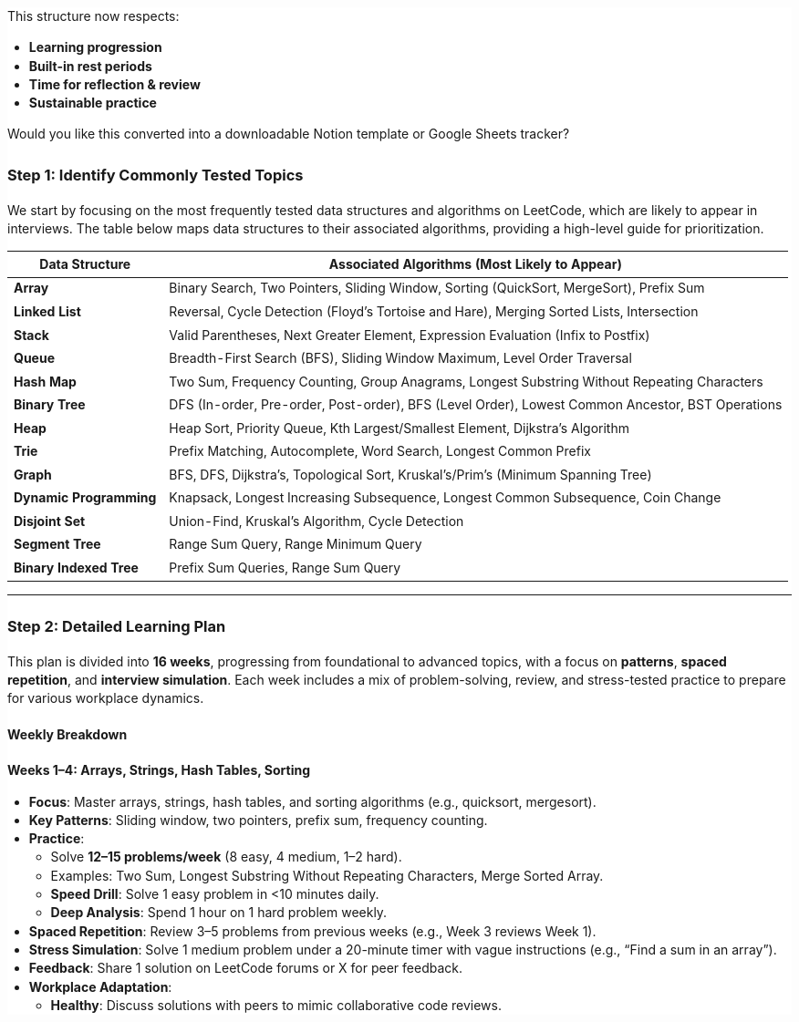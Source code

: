 
This structure now respects:

* **Learning progression**
* **Built-in rest periods**
* **Time for reflection & review**
* **Sustainable practice**

Would you like this converted into a downloadable Notion template or Google Sheets tracker?


### **Step 1: Identify Commonly Tested Topics**

We start by focusing on the most frequently tested data structures and algorithms on LeetCode, which are likely to appear in interviews. The table below maps data structures to their associated algorithms, providing a high-level guide for prioritization.

| **Data Structure**       | **Associated Algorithms (Most Likely to Appear)**                                                                                                         |
|--------------------------|------------------------------------------------------------------------------------------------------------------------|
| **Array**                | Binary Search, Two Pointers, Sliding Window, Sorting (QuickSort, MergeSort), Prefix Sum |
| **Linked List**          | Reversal, Cycle Detection (Floyd’s Tortoise and Hare), Merging Sorted Lists, Intersection |
| **Stack**                | Valid Parentheses, Next Greater Element, Expression Evaluation (Infix to Postfix) |
| **Queue**                | Breadth-First Search (BFS), Sliding Window Maximum, Level Order Traversal |
| **Hash Map**             | Two Sum, Frequency Counting, Group Anagrams, Longest Substring Without Repeating Characters |
| **Binary Tree**          | DFS (In-order, Pre-order, Post-order), BFS (Level Order), Lowest Common Ancestor, BST Operations |
| **Heap**                 | Heap Sort, Priority Queue, Kth Largest/Smallest Element, Dijkstra’s Algorithm |
| **Trie**                 | Prefix Matching, Autocomplete, Word Search, Longest Common Prefix |
| **Graph**                | BFS, DFS, Dijkstra’s, Topological Sort, Kruskal’s/Prim’s (Minimum Spanning Tree) |
| **Dynamic Programming**  | Knapsack, Longest Increasing Subsequence, Longest Common Subsequence, Coin Change |
| **Disjoint Set**         | Union-Find, Kruskal’s Algorithm, Cycle Detection |
| **Segment Tree**         | Range Sum Query, Range Minimum Query |
| **Binary Indexed Tree**  | Prefix Sum Queries, Range Sum Query |

---

### **Step 2: Detailed Learning Plan**

This plan is divided into **16 weeks**, progressing from foundational to advanced topics, with a focus on **patterns**, **spaced repetition**, and **interview simulation**. Each week includes a mix of problem-solving, review, and stress-tested practice to prepare for various workplace dynamics.

#### **Weekly Breakdown**

**Weeks 1–4: Arrays, Strings, Hash Tables, Sorting**
- **Focus**: Master arrays, strings, hash tables, and sorting algorithms (e.g., quicksort, mergesort).
- **Key Patterns**: Sliding window, two pointers, prefix sum, frequency counting.
- **Practice**:
  - Solve **12–15 problems/week** (8 easy, 4 medium, 1–2 hard).
  - Examples: Two Sum, Longest Substring Without Repeating Characters, Merge Sorted Array.
  - **Speed Drill**: Solve 1 easy problem in <10 minutes daily.
  - **Deep Analysis**: Spend 1 hour on 1 hard problem weekly.
- **Spaced Repetition**: Review 3–5 problems from previous weeks (e.g., Week 3 reviews Week 1).
- **Stress Simulation**: Solve 1 medium problem under a 20-minute timer with vague instructions (e.g., “Find a sum in an array”).
- **Feedback**: Share 1 solution on LeetCode forums or X for peer feedback.
- **Workplace Adaptation**:
  - **Healthy**: Discuss solutions with peers to mimic collaborative code reviews.
